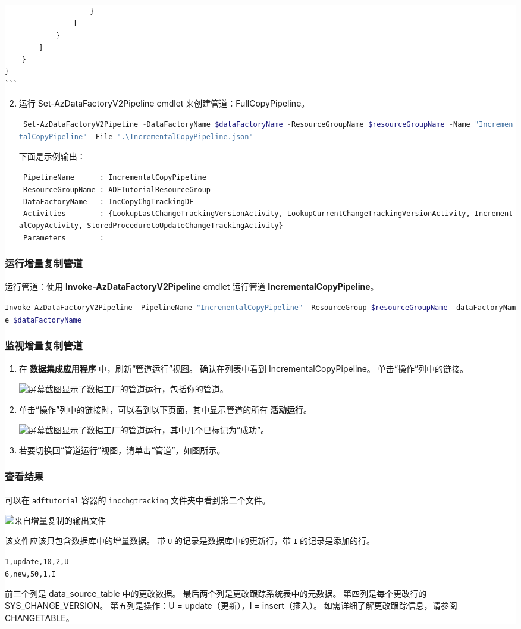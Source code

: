                         }
                    ]
                }
            ]
        }
    }
    ```

2. 运行 Set-AzDataFactoryV2Pipeline cmdlet 来创建管道：FullCopyPipeline。

   ```powershell
    Set-AzDataFactoryV2Pipeline -DataFactoryName $dataFactoryName -ResourceGroupName $resourceGroupName -Name "IncrementalCopyPipeline" -File ".\IncrementalCopyPipeline.json"
   ```

   下面是示例输出：

   ```console
    PipelineName      : IncrementalCopyPipeline
    ResourceGroupName : ADFTutorialResourceGroup
    DataFactoryName   : IncCopyChgTrackingDF
    Activities        : {LookupLastChangeTrackingVersionActivity, LookupCurrentChangeTrackingVersionActivity, IncrementalCopyActivity, StoredProceduretoUpdateChangeTrackingActivity}
    Parameters        :
   ```

### <a name="run-the-incremental-copy-pipeline"></a>运行增量复制管道
运行管道：使用 **Invoke-AzDataFactoryV2Pipeline** cmdlet 运行管道 **IncrementalCopyPipeline**。

```powershell
Invoke-AzDataFactoryV2Pipeline -PipelineName "IncrementalCopyPipeline" -ResourceGroup $resourceGroupName -dataFactoryName $dataFactoryName     
```


### <a name="monitor-the-incremental-copy-pipeline"></a>监视增量复制管道
1. 在 **数据集成应用程序** 中，刷新“管道运行”视图。 确认在列表中看到 IncrementalCopyPipeline。 单击“操作”列中的链接。  

    ![屏幕截图显示了数据工厂的管道运行，包括你的管道。](media/tutorial-incremental-copy-change-tracking-feature-powershell/monitor-pipeline-runs-6.png)    
2. 单击“操作”列中的链接时，可以看到以下页面，其中显示管道的所有 **活动运行**。

    ![屏幕截图显示了数据工厂的管道运行，其中几个已标记为“成功”。](media/tutorial-incremental-copy-change-tracking-feature-powershell/monitor-activity-runs-7.png)
3. 若要切换回“管道运行”视图，请单击“管道”，如图所示。

### <a name="review-the-results"></a>查看结果
可以在 `adftutorial` 容器的 `incchgtracking` 文件夹中看到第二个文件。

![来自增量复制的输出文件](media/tutorial-incremental-copy-change-tracking-feature-powershell/incremental-copy-output-file.png)

该文件应该只包含数据库中的增量数据。 带 `U` 的记录是数据库中的更新行，带 `I` 的记录是添加的行。

```
1,update,10,2,U
6,new,50,1,I
```
前三个列是 data_source_table 中的更改数据。 最后两个列是更改跟踪系统表中的元数据。 第四列是每个更改行的 SYS_CHANGE_VERSION。 第五列是操作：U = update（更新），I = insert（插入）。  如需详细了解更改跟踪信息，请参阅 [CHANGETABLE](https://docs.microsoft.com/sql/relational-databases/system-functions/changetable-transact-sql)。
